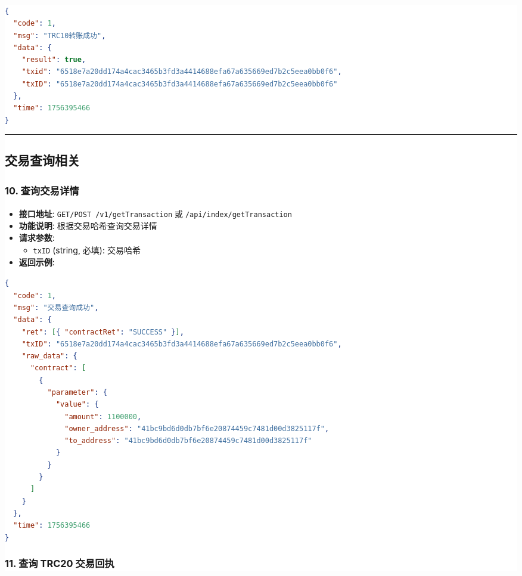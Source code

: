 ```json
{
  "code": 1,
  "msg": "TRC10转账成功",
  "data": {
    "result": true,
    "txid": "6518e7a20dd174a4cac3465b3fd3a4414688efa67a635669ed7b2c5eea0bb0f6",
    "txID": "6518e7a20dd174a4cac3465b3fd3a4414688efa67a635669ed7b2c5eea0bb0f6"
  },
  "time": 1756395466
}
```

---

## 交易查询相关

### 10. 查询交易详情

- **接口地址**: `GET/POST /v1/getTransaction` 或 `/api/index/getTransaction`
- **功能说明**: 根据交易哈希查询交易详情
- **请求参数**:
  - `txID` (string, 必填): 交易哈希
- **返回示例**:

```json
{
  "code": 1,
  "msg": "交易查询成功",
  "data": {
    "ret": [{ "contractRet": "SUCCESS" }],
    "txID": "6518e7a20dd174a4cac3465b3fd3a4414688efa67a635669ed7b2c5eea0bb0f6",
    "raw_data": {
      "contract": [
        {
          "parameter": {
            "value": {
              "amount": 1100000,
              "owner_address": "41bc9bd6d0db7bf6e20874459c7481d00d3825117f",
              "to_address": "41bc9bd6d0db7bf6e20874459c7481d00d3825117f"
            }
          }
        }
      ]
    }
  },
  "time": 1756395466
}
```

### 11. 查询 TRC20 交易回执

